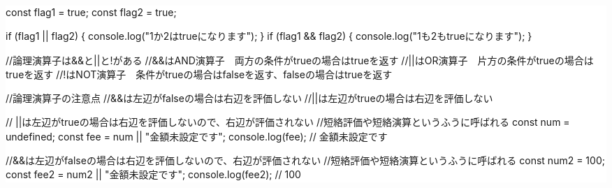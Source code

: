 const flag1 = true;
const flag2 = true;

if (flag1 || flag2) {
    console.log("1か2はtrueになります");
}
if (flag1 && flag2) {
    console.log("1も2もtrueになります");
}

//論理演算子は&&と||と!がある
//&&はAND演算子　両方の条件がtrueの場合はtrueを返す
//||はOR演算子　片方の条件がtrueの場合はtrueを返す
//!はNOT演算子　条件がtrueの場合はfalseを返す、falseの場合はtrueを返す

//論理演算子の注意点
//&&は左辺がfalseの場合は右辺を評価しない
//||は左辺がtrueの場合は右辺を評価しない

// ||は左辺がtrueの場合は右辺を評価しないので、右辺が評価されない
//短絡評価や短絡演算というふうに呼ばれる
const num = undefined;
const fee = num || "金額未設定です";
console.log(fee); // 金額未設定です

//&&は左辺がfalseの場合は右辺を評価しないので、右辺が評価されない
//短絡評価や短絡演算というふうに呼ばれる
const num2 = 100;
const fee2 = num2 || "金額未設定です";
console.log(fee2); // 100



